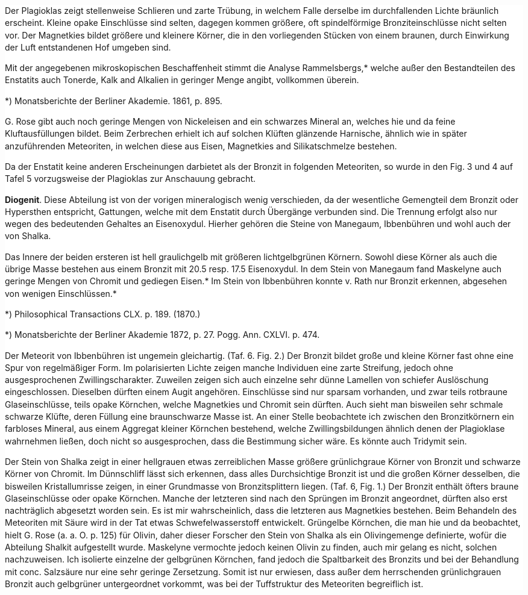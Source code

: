 Der Plagioklas zeigt stellenweise Schlieren und zarte Trübung, in welchem Falle derselbe im durchfallenden Lichte bräunlich erscheint. Kleine opake Einschlüsse sind selten, dagegen kommen größere, oft spindelförmige Bronziteinschlüsse nicht selten vor. Der Magnetkies bildet größere und kleinere Körner, die in den vorliegenden Stücken von einem braunen, durch Einwirkung der Luft entstandenen Hof umgeben sind.

Mit der angegebenen mikroskopischen Beschaffenheit stimmt die Analyse Rammelsbergs,* welche außer den Bestandteilen des Enstatits auch Tonerde, Kalk and Alkalien in geringer Menge angibt, vollkommen überein.

*) Monatsberichte der Berliner Akademie. 1861, p. 895.

G. Rose gibt auch noch geringe Mengen von Nickeleisen and ein schwarzes Mineral an, welches hie und da feine Kluftausfüllungen bildet. Beim Zerbrechen erhielt ich auf solchen Klüften glänzende Harnische, ähnlich wie in später anzuführenden Meteoriten, in welchen diese aus Eisen, Magnetkies and Silikatschmelze bestehen.

Da der Enstatit keine anderen Erscheinungen darbietet als der Bronzit in folgenden Meteoriten, so wurde in den Fig. 3 und 4 auf Tafel 5 vorzugsweise der Plagioklas zur Anschauung gebracht.

**Diogenit**. Diese Abteilung ist von der vorigen mineralogisch wenig verschieden, da der wesentliche Gemengteil dem Bronzit oder Hypersthen entspricht, Gattungen, welche mit dem Enstatit durch Übergänge verbunden sind. Die Trennung erfolgt also nur wegen des bedeutenden Gehaltes an Eisenoxydul. Hierher gehören die Steine von Manegaum, Ibbenbühren und wohl auch der von Shalka.

Das Innere der beiden ersteren ist hell graulichgelb mit größeren lichtgelbgrünen Körnern. Sowohl diese Körner als auch die übrige Masse bestehen aus einem Bronzit mit 20.5 resp. 17.5 Eisenoxydul. In dem Stein von Manegaum fand Maskelyne auch geringe Mengen von Chromit und gediegen Eisen.* Im Stein von Ibbenbühren konnte v. Rath nur Bronzit erkennen, abgesehen von wenigen Einschlüssen.*

*) Philosophical Transactions CLX. p. 189. (1870.)

*) Monatsberichte der Berliner Akademie 1872, p. 27. Pogg. Ann. CXLVI. p. 474.

Der Meteorit von Ibbenbühren ist ungemein gleichartig. (Taf. 6. Fig. 2.) Der Bronzit bildet große und kleine Körner fast ohne eine Spur von regelmäßiger Form. Im polarisierten Lichte zeigen manche Individuen eine zarte Streifung, jedoch ohne ausgesprochenen Zwillingscharakter. Zuweilen zeigen sich auch einzelne sehr dünne Lamellen von schiefer Auslöschung eingeschlossen. Dieselben dürften einem Augit angehören. Einschlüsse sind nur sparsam vorhanden, und zwar teils rotbraune Glaseinschlüsse, teils opake Körnchen, welche Magnetkies und Chromit sein dürften. Auch sieht man bisweilen sehr schmale schwarze Klüfte, deren Füllung eine braunschwarze Masse ist. An einer Stelle beobachtete ich zwischen den Bronzitkörnern ein farbloses Mineral, aus einem Aggregat kleiner Körnchen bestehend, welche Zwillingsbildungen ähnlich denen der Plagioklase wahrnehmen ließen, doch nicht so ausgesprochen, dass die Bestimmung sicher wäre. Es könnte auch Tridymit sein.

Der Stein von Shalka zeigt in einer hellgrauen etwas zerreiblichen Masse größere grünlichgraue Körner von Bronzit und schwarze Körner von Chromit. Im Dünnschliff lässt sich erkennen, dass alles Durchsichtige Bronzit ist und die großen Körner desselben, die bisweilen Kristallumrisse zeigen, in einer Grundmasse von Bronzitsplittern liegen. (Taf. 6, Fig. 1.) Der Bronzit enthält öfters braune Glaseinschlüsse oder opake Körnchen. Manche der letzteren sind nach den Sprüngen im Bronzit angeordnet, dürften also erst nachträglich abgesetzt worden sein. Es ist mir wahrscheinlich, dass die letzteren aus Magnetkies bestehen. Beim Behandeln des Meteoriten mit Säure wird in der Tat etwas Schwefelwasserstoff entwickelt. Grüngelbe Körnchen, die man hie und da beobachtet, hielt G. Rose (a. a. O. p. 125) für Olivin, daher dieser Forscher den Stein von Shalka als ein Olivingemenge definierte, wofür die Abteilung Shalkit aufgestellt wurde. Maskelyne vermochte jedoch keinen Olivin zu finden, auch mir gelang es nicht, solchen nachzuweisen. Ich isolierte einzelne der gelbgrünen Körnchen, fand jedoch die Spaltbarkeit des Bronzits und bei der Behandlung mit conc. Salzsäure nur eine sehr geringe Zersetzung. Somit ist nur erwiesen, dass außer dem herrschenden grünlichgrauen Bronzit auch gelbgrüner untergeordnet vorkommt, was bei der Tuffstruktur des Meteoriten begreiflich ist.
